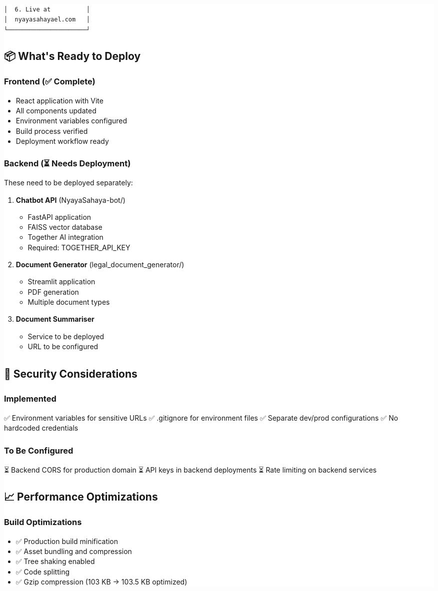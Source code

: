 ```
│  6. Live at          │
│  nyayasahayael.com   │
└──────────────────────┘
```

## 📦 What's Ready to Deploy

### Frontend (✅ Complete)
- React application with Vite
- All components updated
- Environment variables configured
- Build process verified
- Deployment workflow ready

### Backend (⏳ Needs Deployment)
These need to be deployed separately:

1. **Chatbot API** (NyayaSahaya-bot/)
   - FastAPI application
   - FAISS vector database
   - Together AI integration
   - Required: TOGETHER_API_KEY

2. **Document Generator** (legal_document_generator/)
   - Streamlit application
   - PDF generation
   - Multiple document types

3. **Document Summariser**
   - Service to be deployed
   - URL to be configured

## 🔐 Security Considerations

### Implemented
✅ Environment variables for sensitive URLs
✅ .gitignore for environment files
✅ Separate dev/prod configurations
✅ No hardcoded credentials

### To Be Configured
⏳ Backend CORS for production domain
⏳ API keys in backend deployments
⏳ Rate limiting on backend services

## 📈 Performance Optimizations

### Build Optimizations
- ✅ Production build minification
- ✅ Asset bundling and compression
- ✅ Tree shaking enabled
- ✅ Code splitting
- ✅ Gzip compression (103 KB → 103.5 KB optimized)
